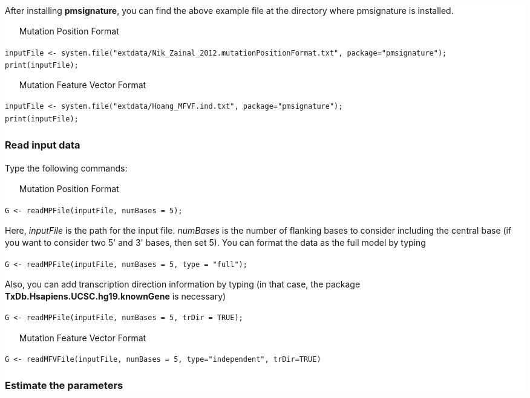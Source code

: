 <p>After installing <strong>pmsignature</strong>,
you can find the above example file at the directory where pmsignature is installed.</p>

<ul class="task-list">
<li>Mutation Position Format</li>
</ul>

<pre><code>inputFile &lt;- system.file("extdata/Nik_Zainal_2012.mutationPositionFormat.txt", package="pmsignature");
print(inputFile);
</code></pre>

<ul class="task-list">
<li>Mutation Feature Vector Format</li>
</ul>

<pre><code>inputFile &lt;- system.file("extdata/Hoang_MFVF.ind.txt", package="pmsignature");
print(inputFile);
</code></pre>

<h3>
<a id="user-content-read-input-data" class="anchor" href="#read-input-data" aria-hidden="true"><span class="octicon octicon-link"></span></a>Read input data</h3>

<p>Type the following commands:</p>

<ul class="task-list">
<li>Mutation Position Format</li>
</ul>

<pre><code>G &lt;- readMPFile(inputFile, numBases = 5);
</code></pre>

<p>Here, <em>inputFile</em> is the path for the input file.
<em>numBases</em> is the number of flanking bases to consider including the central base (if you want to consider two 5' and 3' bases, then set 5).
You can format the data as the full model by typing</p>

<pre><code>G &lt;- readMPFile(inputFile, numBases = 5, type = "full");
</code></pre>

<p>Also, you can add transcription direction information by typing (in that case, the package <strong>TxDb.Hsapiens.UCSC.hg19.knownGene</strong> is necessary)</p>

<pre><code>G &lt;- readMPFile(inputFile, numBases = 5, trDir = TRUE);
</code></pre>

<ul class="task-list">
<li>Mutation Feature Vector Format</li>
</ul>

<pre><code>G &lt;- readMFVFile(inputFile, numBases = 5, type="independent", trDir=TRUE)
</code></pre>

<h3>
<a id="user-content-estimate-the-parameters" class="anchor" href="#estimate-the-parameters" aria-hidden="true"><span class="octicon octicon-link"></span></a>Estimate the parameters</h3>

